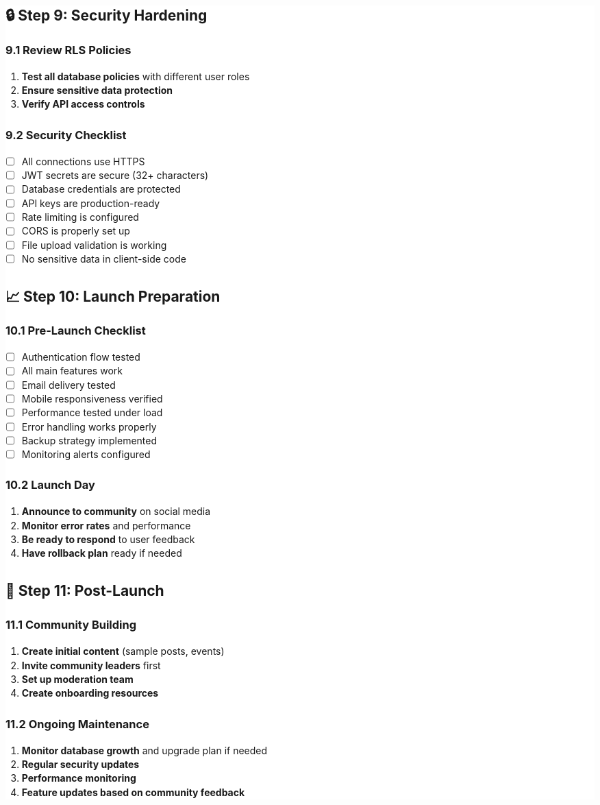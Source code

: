 ## 🔒 Step 9: Security Hardening

### 9.1 Review RLS Policies
1. **Test all database policies** with different user roles
2. **Ensure sensitive data protection**
3. **Verify API access controls**

### 9.2 Security Checklist
- [ ] All connections use HTTPS
- [ ] JWT secrets are secure (32+ characters)
- [ ] Database credentials are protected
- [ ] API keys are production-ready
- [ ] Rate limiting is configured
- [ ] CORS is properly set up
- [ ] File upload validation is working
- [ ] No sensitive data in client-side code

## 📈 Step 10: Launch Preparation

### 10.1 Pre-Launch Checklist
- [ ] Authentication flow tested
- [ ] All main features work
- [ ] Email delivery tested
- [ ] Mobile responsiveness verified
- [ ] Performance tested under load
- [ ] Error handling works properly
- [ ] Backup strategy implemented
- [ ] Monitoring alerts configured

### 10.2 Launch Day
1. **Announce to community** on social media
2. **Monitor error rates** and performance
3. **Be ready to respond** to user feedback
4. **Have rollback plan** ready if needed

## 🎉 Step 11: Post-Launch

### 11.1 Community Building
1. **Create initial content** (sample posts, events)
2. **Invite community leaders** first
3. **Set up moderation team**
4. **Create onboarding resources**

### 11.2 Ongoing Maintenance
1. **Monitor database growth** and upgrade plan if needed
2. **Regular security updates**
3. **Performance monitoring**
4. **Feature updates based on community feedback**
